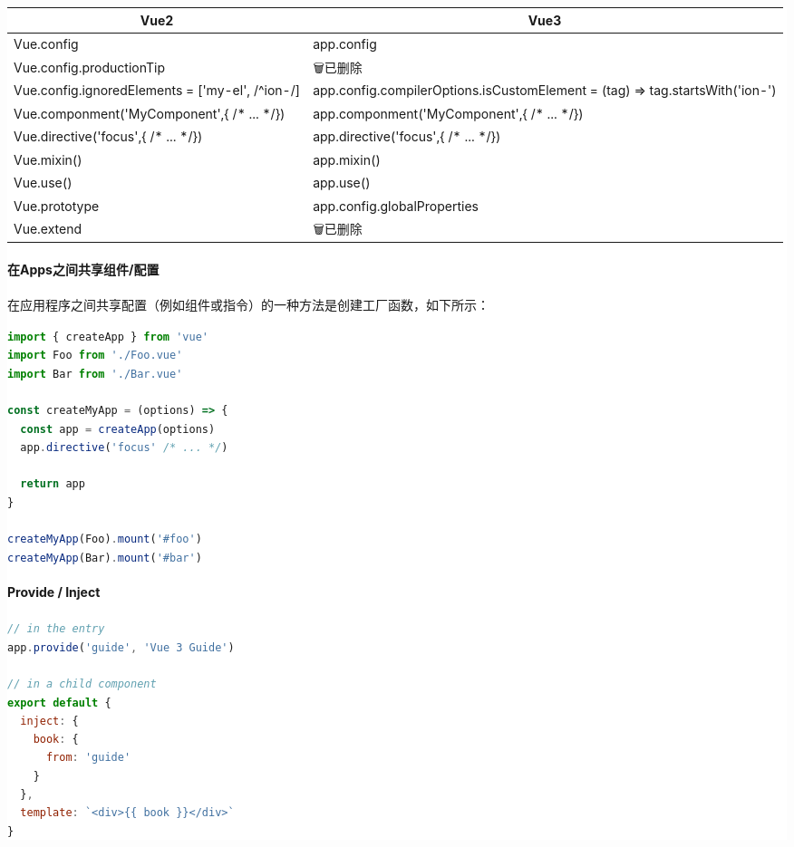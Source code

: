 | Vue2                                            | Vue3                                                         |
| ----------------------------------------------- | ------------------------------------------------------------ |
| Vue.config                                      | app.config                                                   |
| Vue.config.productionTip                        | 🗑️已删除                                                      |
| Vue.config.ignoredElements = ['my-el', /^ion-/] | app.config.compilerOptions.isCustomElement = (tag) => tag.startsWith('ion-') |
| Vue.componment('MyComponent',{ /* ... */})      | app.componment('MyComponent',{ /* ... */})                   |
| Vue.directive('focus',{ /* ... */})             | app.directive('focus',{ /* ... */})                          |
| Vue.mixin()                                     | app.mixin()                                                  |
| Vue.use()                                       | app.use()                                                    |
| Vue.prototype                                   | app.config.globalProperties                                  |
| Vue.extend                                      | 🗑️已删除                                                      |

#### 在Apps之间共享组件/配置

在应用程序之间共享配置（例如组件或指令）的一种方法是创建工厂函数，如下所示：

```js
import { createApp } from 'vue'
import Foo from './Foo.vue'
import Bar from './Bar.vue'

const createMyApp = (options) => {
  const app = createApp(options)
  app.directive('focus' /* ... */)

  return app
}

createMyApp(Foo).mount('#foo')
createMyApp(Bar).mount('#bar')
```

#### Provide / Inject

```js
// in the entry
app.provide('guide', 'Vue 3 Guide')

// in a child component
export default {
  inject: {
    book: {
      from: 'guide'
    }
  },
  template: `<div>{{ book }}</div>`
}
```
